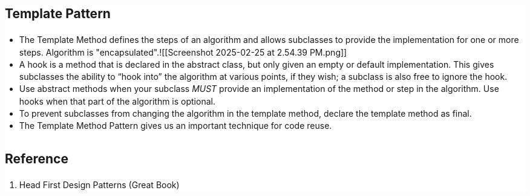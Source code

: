 
## Template Pattern
+ The Template Method defines the steps of an algorithm and allows subclasses to provide the implementation for one or more steps. Algorithm is "encapsulated".![[Screenshot 2025-02-25 at 2.54.39 PM.png]]
+ A hook is a method that is declared in the abstract class, but only given an empty or default implementation. This gives subclasses the ability to “hook into” the algorithm at various points, if they wish; a subclass is also free to ignore the hook.
+ Use abstract methods when your subclass *MUST* provide an implementation of the method or step in the algorithm. Use hooks when that part of the algorithm is optional.
+ To prevent subclasses from changing the algorithm in the template method, declare the template method as final.
+ The Template Method Pattern gives us an important technique for code reuse.
## Reference
1. Head First Design Patterns (Great Book)